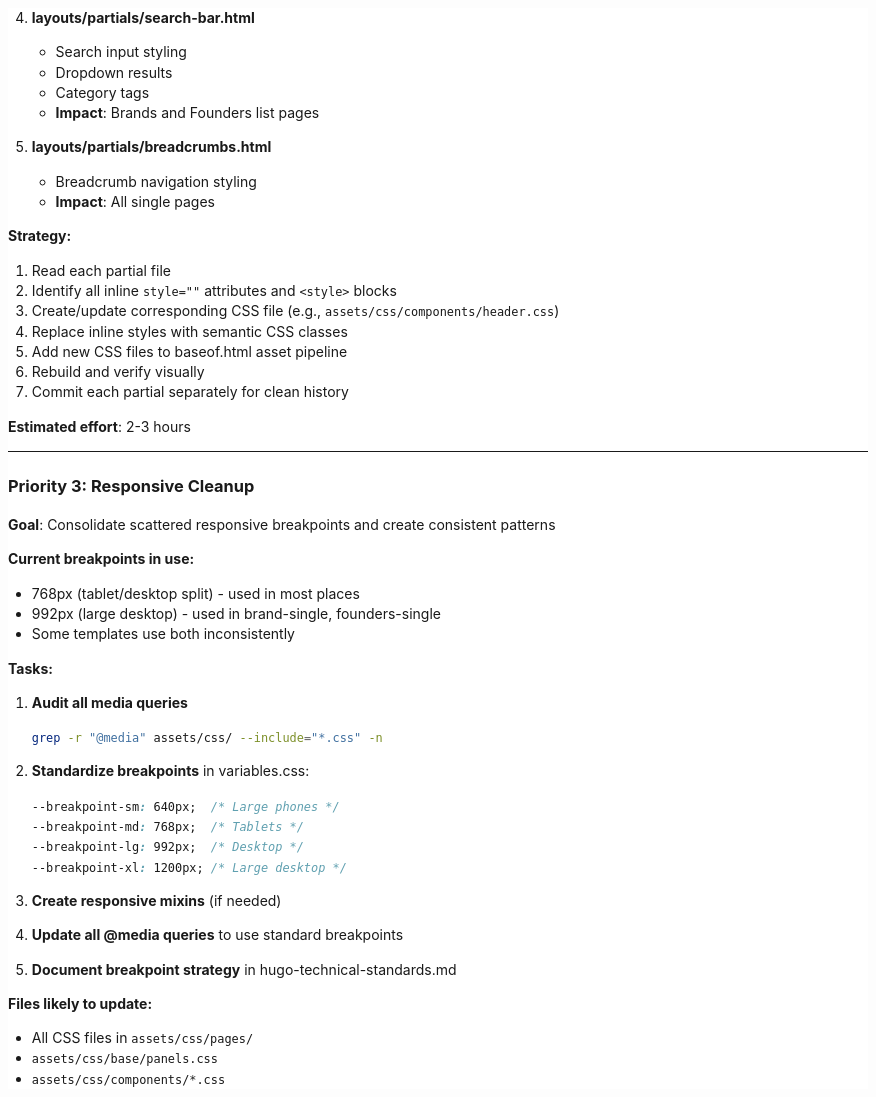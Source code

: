 4. **layouts/partials/search-bar.html**
   - Search input styling
   - Dropdown results
   - Category tags
   - **Impact**: Brands and Founders list pages

5. **layouts/partials/breadcrumbs.html**
   - Breadcrumb navigation styling
   - **Impact**: All single pages

**Strategy:**
1. Read each partial file
2. Identify all inline `style=""` attributes and `<style>` blocks
3. Create/update corresponding CSS file (e.g., `assets/css/components/header.css`)
4. Replace inline styles with semantic CSS classes
5. Add new CSS files to baseof.html asset pipeline
6. Rebuild and verify visually
7. Commit each partial separately for clean history

**Estimated effort**: 2-3 hours

---

### Priority 3: Responsive Cleanup

**Goal**: Consolidate scattered responsive breakpoints and create consistent patterns

**Current breakpoints in use:**
- 768px (tablet/desktop split) - used in most places
- 992px (large desktop) - used in brand-single, founders-single
- Some templates use both inconsistently

**Tasks:**

1. **Audit all media queries**
   ```bash
   grep -r "@media" assets/css/ --include="*.css" -n
   ```

2. **Standardize breakpoints** in variables.css:
   ```css
   --breakpoint-sm: 640px;  /* Large phones */
   --breakpoint-md: 768px;  /* Tablets */
   --breakpoint-lg: 992px;  /* Desktop */
   --breakpoint-xl: 1200px; /* Large desktop */
   ```

3. **Create responsive mixins** (if needed)

4. **Update all @media queries** to use standard breakpoints

5. **Document breakpoint strategy** in hugo-technical-standards.md

**Files likely to update:**
- All CSS files in `assets/css/pages/`
- `assets/css/base/panels.css`
- `assets/css/components/*.css`
